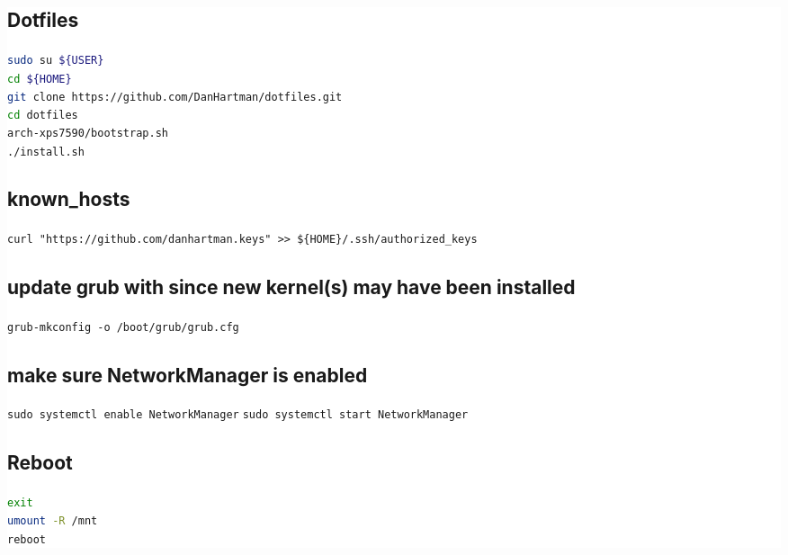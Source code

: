 ## Dotfiles
```sh
sudo su ${USER}
cd ${HOME}
git clone https://github.com/DanHartman/dotfiles.git
cd dotfiles
arch-xps7590/bootstrap.sh
./install.sh
```
## known_hosts
`curl "https://github.com/danhartman.keys" >> ${HOME}/.ssh/authorized_keys`

## update grub with since new kernel(s) may have been installed
`grub-mkconfig -o /boot/grub/grub.cfg`

## make sure NetworkManager is enabled
`sudo systemctl enable NetworkManager`
`sudo systemctl start NetworkManager`

## Reboot
```sh
exit
umount -R /mnt
reboot
```
